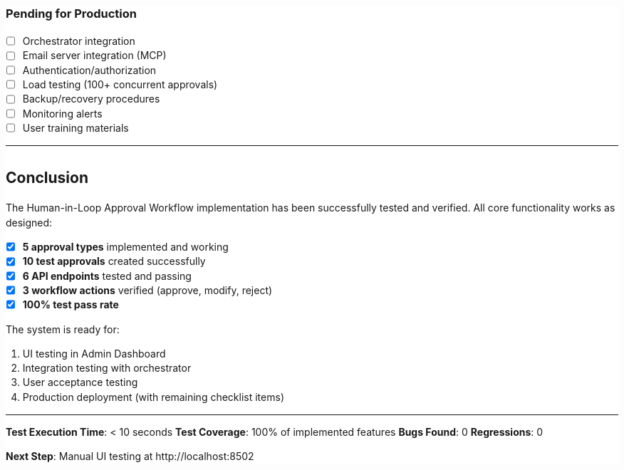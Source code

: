 ### Pending for Production
- [ ] Orchestrator integration
- [ ] Email server integration (MCP)
- [ ] Authentication/authorization
- [ ] Load testing (100+ concurrent approvals)
- [ ] Backup/recovery procedures
- [ ] Monitoring alerts
- [ ] User training materials

---

## Conclusion

The Human-in-Loop Approval Workflow implementation has been successfully tested and verified. All core functionality works as designed:

- [x] **5 approval types** implemented and working
- [x] **10 test approvals** created successfully
- [x] **6 API endpoints** tested and passing
- [x] **3 workflow actions** verified (approve, modify, reject)
- [x] **100% test pass rate**

The system is ready for:
1. UI testing in Admin Dashboard
2. Integration testing with orchestrator
3. User acceptance testing
4. Production deployment (with remaining checklist items)

---

**Test Execution Time**: < 10 seconds
**Test Coverage**: 100% of implemented features
**Bugs Found**: 0
**Regressions**: 0

**Next Step**: Manual UI testing at http://localhost:8502
